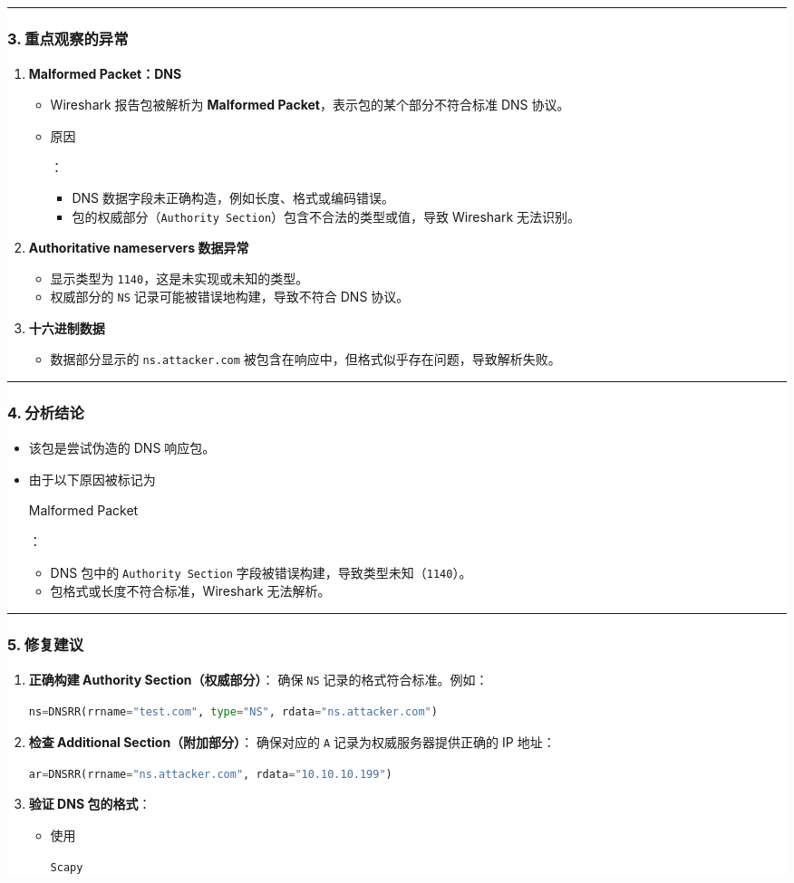 ------

### **3. 重点观察的异常**

1. **Malformed Packet：DNS**

   - Wireshark 报告包被解析为 **Malformed Packet**，表示包的某个部分不符合标准 DNS 协议。

   - 原因

     ：

     - DNS 数据字段未正确构造，例如长度、格式或编码错误。
     - 包的权威部分（`Authority Section`）包含不合法的类型或值，导致 Wireshark 无法识别。

2. **Authoritative nameservers 数据异常**

   - 显示类型为 `1140`，这是未实现或未知的类型。
   - 权威部分的 `NS` 记录可能被错误地构建，导致不符合 DNS 协议。

3. **十六进制数据**

   - 数据部分显示的 `ns.attacker.com` 被包含在响应中，但格式似乎存在问题，导致解析失败。

------

### **4. 分析结论**

- 该包是尝试伪造的 DNS 响应包。

- 由于以下原因被标记为 

  Malformed Packet

  ：

  - DNS 包中的 `Authority Section` 字段被错误构建，导致类型未知（`1140`）。
  - 包格式或长度不符合标准，Wireshark 无法解析。

------

### **5. 修复建议**

1. **正确构建 Authority Section（权威部分）**： 确保 `NS` 记录的格式符合标准。例如：

   ```python
   ns=DNSRR(rrname="test.com", type="NS", rdata="ns.attacker.com")
   ```

2. **检查 Additional Section（附加部分）**： 确保对应的 `A` 记录为权威服务器提供正确的 IP 地址：

   ```python
   ar=DNSRR(rrname="ns.attacker.com", rdata="10.10.10.199")
   ```

3. **验证 DNS 包的格式**：

   - 使用 

     ```
     Scapy
     ```
